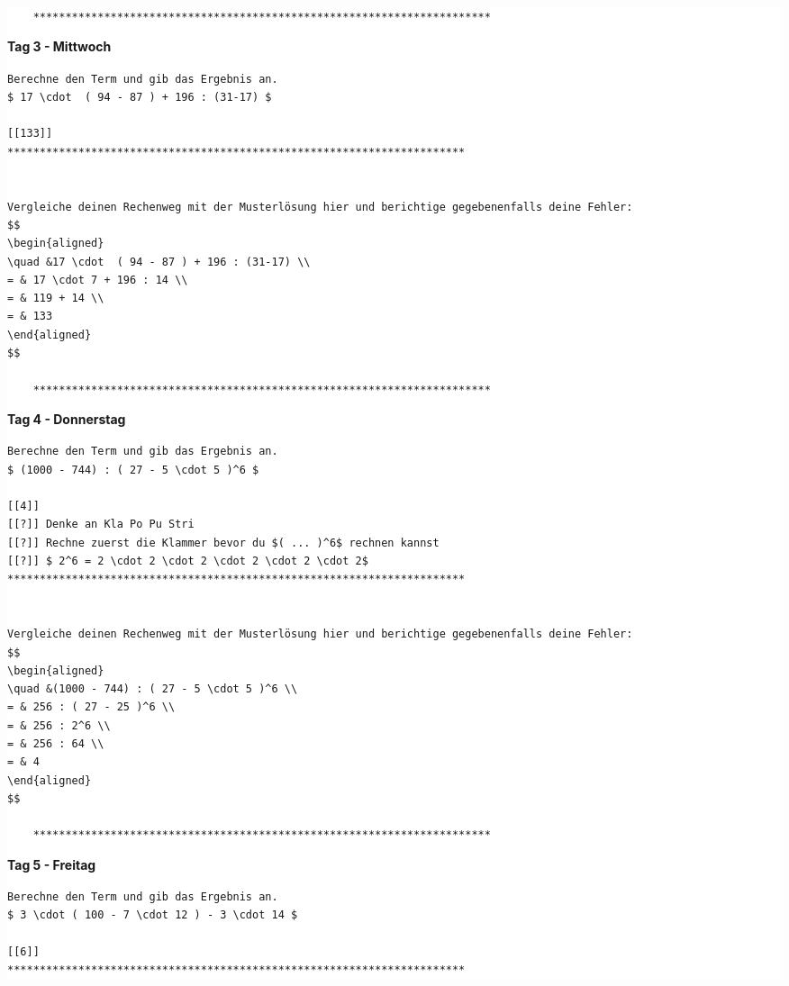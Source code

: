         ***********************************************************************


**Tag 3 - Mittwoch**

    Berechne den Term und gib das Ergebnis an.
    $ 17 \cdot  ( 94 - 87 ) + 196 : (31-17) $

    [[133]]
    ***********************************************************************


    Vergleiche deinen Rechenweg mit der Musterlösung hier und berichtige gegebenenfalls deine Fehler:
    $$
    \begin{aligned}
    \quad &17 \cdot  ( 94 - 87 ) + 196 : (31-17) \\
    = & 17 \cdot 7 + 196 : 14 \\
    = & 119 + 14 \\
    = & 133
    \end{aligned}
    $$

        ***********************************************************************


**Tag 4 - Donnerstag**

    Berechne den Term und gib das Ergebnis an.
    $ (1000 - 744) : ( 27 - 5 \cdot 5 )^6 $

    [[4]]
    [[?]] Denke an Kla Po Pu Stri
    [[?]] Rechne zuerst die Klammer bevor du $( ... )^6$ rechnen kannst
    [[?]] $ 2^6 = 2 \cdot 2 \cdot 2 \cdot 2 \cdot 2 \cdot 2$
    ***********************************************************************


    Vergleiche deinen Rechenweg mit der Musterlösung hier und berichtige gegebenenfalls deine Fehler:
    $$
    \begin{aligned}
    \quad &(1000 - 744) : ( 27 - 5 \cdot 5 )^6 \\
    = & 256 : ( 27 - 25 )^6 \\
    = & 256 : 2^6 \\
    = & 256 : 64 \\
    = & 4
    \end{aligned}
    $$

        ***********************************************************************


**Tag 5 - Freitag**

    Berechne den Term und gib das Ergebnis an.
    $ 3 \cdot ( 100 - 7 \cdot 12 ) - 3 \cdot 14 $

    [[6]]
    ***********************************************************************

